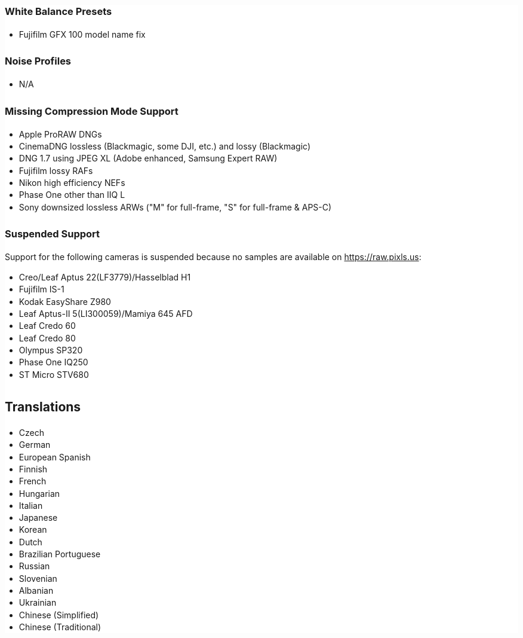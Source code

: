 ### White Balance Presets

- Fujifilm GFX 100 model name fix

### Noise Profiles

- N/A

### Missing Compression Mode Support

- Apple ProRAW DNGs
- CinemaDNG lossless (Blackmagic, some DJI, etc.) and lossy (Blackmagic)
- DNG 1.7 using JPEG XL (Adobe enhanced, Samsung Expert RAW)
- Fujifilm lossy RAFs
- Nikon high efficiency NEFs
- Phase One other than IIQ L
- Sony downsized lossless ARWs ("M" for full-frame, "S" for full-frame & APS-C)

### Suspended Support

Support for the following cameras is suspended because no samples are available on https://raw.pixls.us:

- Creo/Leaf Aptus 22(LF3779)/Hasselblad H1
- Fujifilm IS-1
- Kodak EasyShare Z980
- Leaf Aptus-II 5(LI300059)/Mamiya 645 AFD
- Leaf Credo 60
- Leaf Credo 80
- Olympus SP320
- Phase One IQ250
- ST Micro STV680

## Translations

- Czech
- German
- European Spanish
- Finnish
- French
- Hungarian
- Italian
- Japanese
- Korean
- Dutch
- Brazilian Portuguese
- Russian
- Slovenian
- Albanian
- Ukrainian
- Chinese (Simplified)
- Chinese (Traditional)
